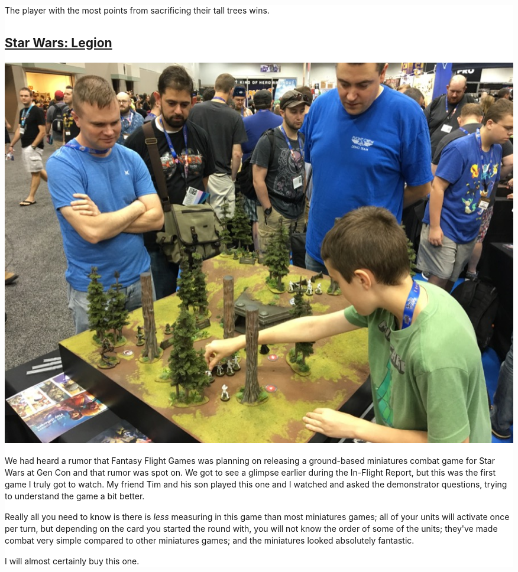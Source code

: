 The player with the most points from sacrificing their tall trees wins.

## [Star Wars: Legion](https://boardgamegeek.com/boardgame/233571/star-wars-legion)

![Star Wars: Legion in action](/assets/images/gencon/2017/star-wars-legion.jpg)

We had heard a rumor that Fantasy Flight Games was planning on releasing a ground-based miniatures combat game for Star Wars at Gen Con and that rumor was spot on. We got to see a glimpse earlier during the In-Flight Report, but this was the first game I truly got to watch. My friend Tim and his son played this one and I watched and asked the demonstrator questions, trying to understand the game a bit better.

Really all you need to know is there is *less* measuring in this game than most miniatures games; all of your units will activate once per turn, but depending on the card you started the round with, you will not know the order of some of the units; they've made combat very simple compared to other miniatures games; and the miniatures looked absolutely fantastic.

I will almost certainly buy this one.
